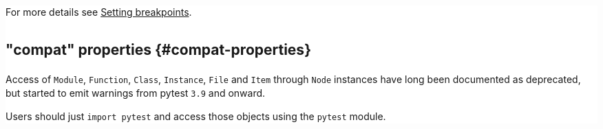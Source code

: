 For more details see [Setting breakpoints](https://docs.pytest.org/en/latest/how-to/failures.html#breakpoints).

## "compat" properties {#compat-properties}

Access of `Module`, `Function`, `Class`, `Instance`, `File` and `Item` through `Node` instances have long been documented as deprecated, but started to emit warnings from pytest `3.9` and onward.

Users should just `import pytest` and access those objects using the `pytest` module.